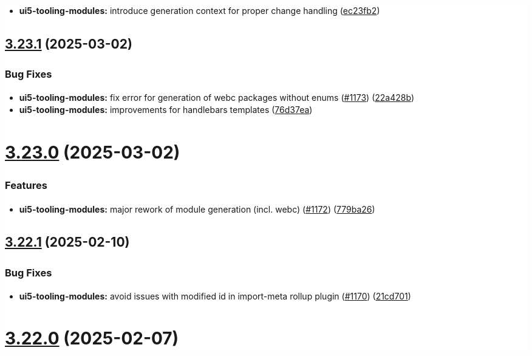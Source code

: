 * **ui5-tooling-modules:** introduce generation context for proper change handling ([ec23fb2](https://github.com/ui5-community/ui5-ecosystem-showcase/commit/ec23fb23e6dda8dde36b45c5b2a28b14cb3c0b00))





## [3.23.1](https://github.com/ui5-community/ui5-ecosystem-showcase/compare/ui5-tooling-modules@3.23.0...ui5-tooling-modules@3.23.1) (2025-03-02)


### Bug Fixes

* **ui5-tooling-modules:** fix error for generation of webc packages without enums ([#1173](https://github.com/ui5-community/ui5-ecosystem-showcase/issues/1173)) ([22a428b](https://github.com/ui5-community/ui5-ecosystem-showcase/commit/22a428bfa0494d14996708616662c324d7aae64a))
* **ui5-tooling-modules:** improvements for handlebars templates ([76d37ea](https://github.com/ui5-community/ui5-ecosystem-showcase/commit/76d37ea61699fbb81ad2fc5f8286a774760c9c43))





# [3.23.0](https://github.com/ui5-community/ui5-ecosystem-showcase/compare/ui5-tooling-modules@3.22.1...ui5-tooling-modules@3.23.0) (2025-03-02)


### Features

* **ui5-tooling-modules:** major rework of module generation (incl. webc) ([#1172](https://github.com/ui5-community/ui5-ecosystem-showcase/issues/1172)) ([779ba26](https://github.com/ui5-community/ui5-ecosystem-showcase/commit/779ba262d80376ba61cdb715bde64b005046853d))





## [3.22.1](https://github.com/ui5-community/ui5-ecosystem-showcase/compare/ui5-tooling-modules@3.22.0...ui5-tooling-modules@3.22.1) (2025-02-10)


### Bug Fixes

* **ui5-tooling-modules:** avoid issues with modified id in import-meta rollup plugin ([#1170](https://github.com/ui5-community/ui5-ecosystem-showcase/issues/1170)) ([21cd701](https://github.com/ui5-community/ui5-ecosystem-showcase/commit/21cd7012d7e7ee1c9e0c0c847f8da5a4a7b8ab27))





# [3.22.0](https://github.com/ui5-community/ui5-ecosystem-showcase/compare/ui5-tooling-modules@3.21.0...ui5-tooling-modules@3.22.0) (2025-02-07)
